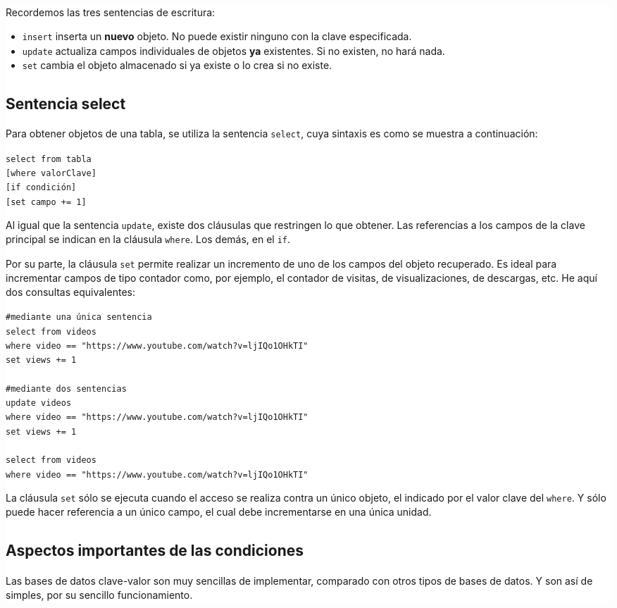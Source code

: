 Recordemos las tres sentencias de escritura:

- `insert` inserta un **nuevo** objeto.
  No puede existir ninguno con la clave especificada.
- `update` actualiza campos individuales de objetos **ya** existentes.
  Si no existen, no hará nada.
- `set` cambia el objeto almacenado si ya existe o lo crea si no existe.

## Sentencia select

Para obtener objetos de una tabla, se utiliza la sentencia `select`, cuya sintaxis es como se muestra a continuación:

```
select from tabla
[where valorClave]
[if condición]
[set campo += 1]
```

Al igual que la sentencia `update`, existe dos cláusulas que restringen lo que obtener.
Las referencias a los campos de la clave principal se indican en la cláusula `where`.
Los demás, en el `if`.

Por su parte, la cláusula `set` permite realizar un incremento de uno de los campos del objeto recuperado.
Es ideal para incrementar campos de tipo contador como, por ejemplo, el contador de visitas, de visualizaciones, de descargas, etc.
He aquí dos consultas equivalentes:

```
#mediante una única sentencia
select from videos
where video == "https://www.youtube.com/watch?v=ljIQo1OHkTI"
set views += 1

#mediante dos sentencias
update videos
where video == "https://www.youtube.com/watch?v=ljIQo1OHkTI"
set views += 1

select from videos
where video == "https://www.youtube.com/watch?v=ljIQo1OHkTI"
```

La cláusula `set` sólo se ejecuta cuando el acceso se realiza contra un único objeto, el indicado por el valor clave del `where`.
Y sólo puede hacer referencia a un único campo, el cual debe incrementarse en una única unidad.

## Aspectos importantes de las condiciones

Las bases de datos clave-valor son muy sencillas de implementar, comparado con otros tipos de bases de datos.
Y son así de simples, por su sencillo funcionamiento.

